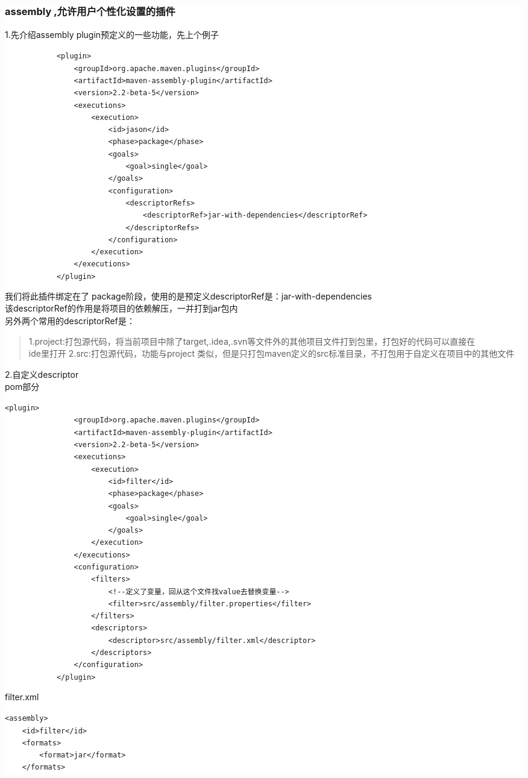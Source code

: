 
###  assembly ,允许用户个性化设置的插件  
1.先介绍assembly plugin预定义的一些功能，先上个例子  
```
            <plugin>
                <groupId>org.apache.maven.plugins</groupId>
                <artifactId>maven-assembly-plugin</artifactId>
                <version>2.2-beta-5</version>
                <executions>
                    <execution>
                        <id>jason</id>
                        <phase>package</phase>
                        <goals>
                            <goal>single</goal>
                        </goals>
                        <configuration>
                            <descriptorRefs>
                                <descriptorRef>jar-with-dependencies</descriptorRef>
                            </descriptorRefs>
                        </configuration>
                    </execution>
                </executions>
            </plugin>
```
我们将此插件绑定在了 package阶段，使用的是预定义descriptorRef是：<descriptorRef>jar-with-dependencies</descriptorRef>  
该descriptorRef的作用是将项目的依赖解压，一并打到jar包内  
另外两个常用的descriptorRef是：  
>1.project:打包源代码，将当前项目中除了target,.idea,.svn等文件外的其他项目文件打到包里，打包好的代码可以直接在  
ide里打开
>2.src:打包源代码，功能与project 类似，但是只打包maven定义的src标准目录，不打包用于自定义在项目中的其他文件  

2.自定义descriptor  
pom部分    
```
<plugin>
                <groupId>org.apache.maven.plugins</groupId>
                <artifactId>maven-assembly-plugin</artifactId>
                <version>2.2-beta-5</version>
                <executions>
                    <execution>
                        <id>filter</id>
                        <phase>package</phase>
                        <goals>
                            <goal>single</goal>
                        </goals>
                    </execution>
                </executions>
                <configuration>
                    <filters>
                        <!--定义了变量，回从这个文件找value去替换变量-->
                        <filter>src/assembly/filter.properties</filter>
                    </filters>
                    <descriptors>
                        <descriptor>src/assembly/filter.xml</descriptor>
                    </descriptors>
                </configuration>
            </plugin>
```
filter.xml   
```
<assembly>
    <id>filter</id>
    <formats>
        <format>jar</format>
    </formats>
```